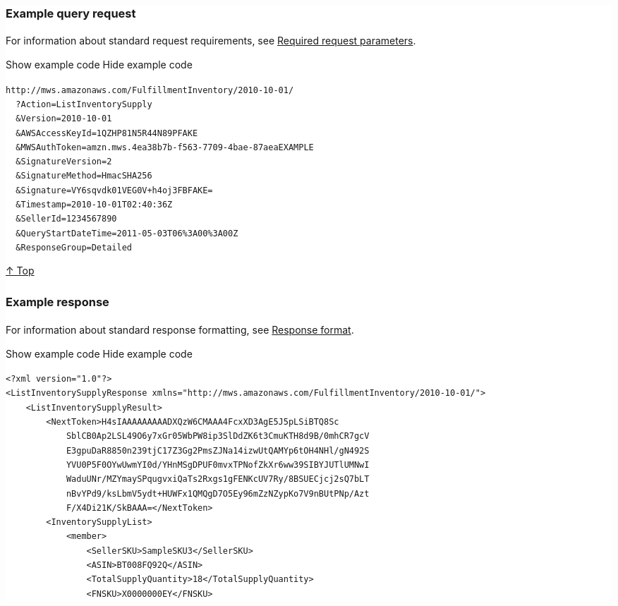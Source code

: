 </div>

</div>

<div class="section">

### Example query request

<span class="ph">For information about standard request requirements,
see
<a href="../dev_guide/DG_RequiredRequestParameters.md" class="xref">Required request parameters</a>.</span>

<span class="ph expander"> <span class="keyword parmname xshow">Show
example code</span> <span class="keyword parmname xhide">Hide example
code</span> </span>

<div class="sectiondiv content">

``` pre
http://mws.amazonaws.com/FulfillmentInventory/2010-10-01/
  ?Action=ListInventorySupply
  &Version=2010-10-01
  &AWSAccessKeyId=1QZHP81N5R44N89PFAKE
  &MWSAuthToken=amzn.mws.4ea38b7b-f563-7709-4bae-87aeaEXAMPLE
  &SignatureVersion=2
  &SignatureMethod=HmacSHA256
  &Signature=VY6sqvdk01VEG0V+h4oj3FBFAKE=
  &Timestamp=2010-10-01T02:40:36Z
  &SellerId=1234567890
  &QueryStartDateTime=2011-05-03T06%3A00%3A00Z
  &ResponseGroup=Detailed
```

<a href="#Examples" class="xref">↑ Top</a>

</div>

</div>

<div class="section">

### Example response

<span class="ph">For information about standard response formatting, see
<a href="../dev_guide/DG_ResponseFormat.md" class="xref">Response format</a>.</span>

<span class="ph expander"> <span class="keyword parmname xshow">Show
example code</span> <span class="keyword parmname xhide">Hide example
code</span> </span>

<div class="sectiondiv content">

``` pre
<?xml version="1.0"?>
<ListInventorySupplyResponse xmlns="http://mws.amazonaws.com/FulfillmentInventory/2010-10-01/">
    <ListInventorySupplyResult>
        <NextToken>H4sIAAAAAAAAADXQzW6CMAAA4FcxXD3AgE5J5pLSiBTQ8Sc
            SblCB0Ap2LSL49O6y7xGr05WbPW8ip3SlDdZK6t3CmuKTH8d9B/0mhCR7gcV
            E3gpuDaR8850n239tjC17Z3Gg2PmsZJNa14izwUtQAMYp6tOH4NHl/gN492S
            YVU0P5F0OYwUwmYI0d/YHnMSgDPUF0mvxTPNofZkXr6ww39SIBYJUTlUMNwI
            WaduUNr/MZYmaySPqugvxiQaTs2Rxgs1gFENKcUV7Ry/8BSUECjcj2sQ7bLT
            nBvYPd9/ksLbmV5ydt+HUWFx1QMQgD7O5Ey96mZzNZypKo7V9nBUtPNp/Azt
            F/X4Di21K/SkBAAA=</NextToken>
        <InventorySupplyList>
            <member>
                <SellerSKU>SampleSKU3</SellerSKU>
                <ASIN>BT008FQ92Q</ASIN>
                <TotalSupplyQuantity>18</TotalSupplyQuantity>
                <FNSKU>X0000000EY</FNSKU>
```